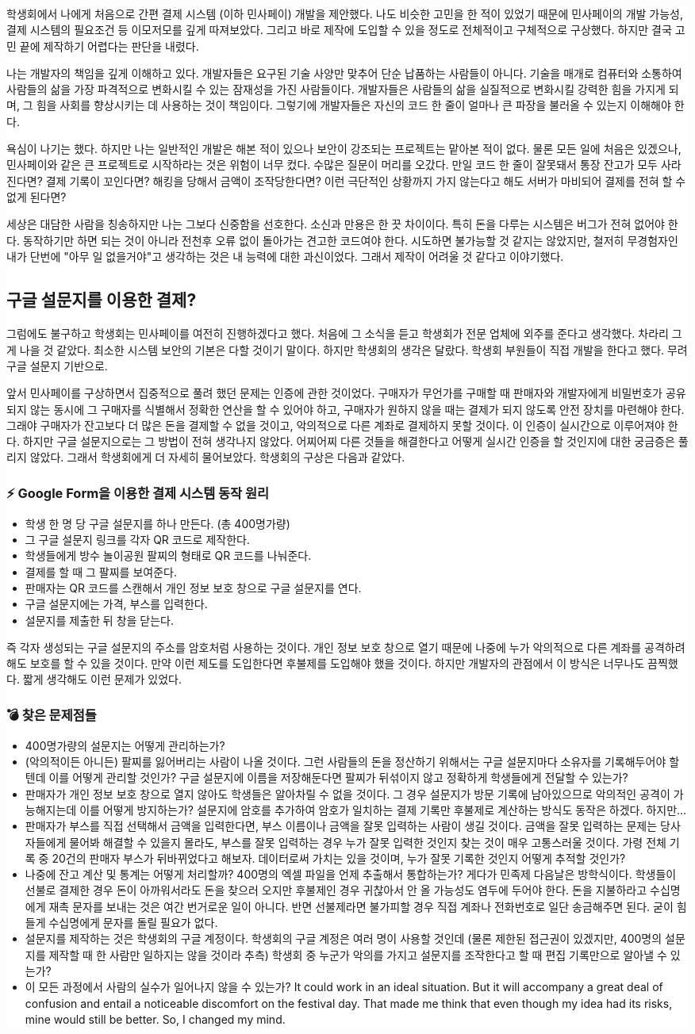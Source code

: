 학생회에서 나에게 처음으로 간편 결제 시스템 (이하 민사페이) 개발을 제안했다. 나도 비슷한 고민을 한 적이 있었기 때문에 민사페이의 개발 가능성, 결제 시스템의 필요조건 등 이모저모를 깊게 따져보았다. 그리고 바로 제작에 도입할 수 있을 정도로 전체적이고 구체적으로 구상했다. 하지만 결국 고민 끝에 제작하기 어렵다는 판단을 내렸다.

나는 개발자의 책임을 깊게 이해하고 있다. 개발자들은 요구된 기술 사양만 맞추어 단순 납품하는 사람들이 아니다. 기술을 매개로 컴퓨터와 소통하여 사람들의 삶을 가장 파격적으로 변화시킬 수 있는 잠재성을 가진 사람들이다. 개발자들은 사람들의 삶을 실질적으로 변화시킬 강력한 힘을 가지게 되며, 그 힘을 사회를 향상시키는 데 사용하는 것이 책임이다. 그렇기에 개발자들은 자신의 코드 한 줄이 얼마나 큰 파장을 불러올 수 있는지 이해해야 한다.

욕심이 나기는 했다. 하지만 나는 일반적인 개발은 해본 적이 있으나 보안이 강조되는 프로젝트는 맡아본 적이 없다. 물론 모든 일에 처음은 있겠으나, 민사페이와 같은 큰 프로젝트로 시작하라는 것은 위험이 너무 컸다. 수많은 질문이 머리를 오갔다. 만일 코드 한 줄이 잘못돼서 통장 잔고가 모두 사라진다면? 결제 기록이 꼬인다면? 해킹을 당해서 금액이 조작당한다면? 이런 극단적인 상황까지 가지 않는다고 해도 서버가 마비되어 결제를 전혀 할 수 없게 된다면?

세상은 대담한 사람을 칭송하지만 나는 그보다 신중함을 선호한다. 소신과 만용은 한 끗 차이이다. 특히 돈을 다루는 시스템은 버그가 전혀 없어야 한다. 동작하기만 하면 되는 것이 아니라 전천후 오류 없이 돌아가는 견고한 코드여야 한다. 시도하면 불가능할 것 같지는 않았지만, 철저히 무경험자인 내가 단번에 "아무 일 없을거야"고 생각하는 것은 내 능력에 대한 과신이었다. 그래서 제작이 어려울 것 같다고 이야기했다.

## 구글 설문지를 이용한 결제?

그럼에도 불구하고 학생회는 민사페이를 여전히 진행하겠다고 했다. 처음에 그 소식을 듣고 학생회가 전문 업체에 외주를 준다고 생각했다. 차라리 그게 나을 것 같았다. 최소한 시스템 보안의 기본은 다할 것이기 말이다. 하지만 학생회의 생각은 달랐다. 학생회 부원들이 직접 개발을 한다고 했다. 무려 구글 설문지 기반으로.

앞서 민사페이를 구상하면서 집중적으로 풀려 했던 문제는 인증에 관한 것이었다. 구매자가 무언가를 구매할 때 판매자와 개발자에게 비밀번호가 공유되지 않는 동시에 그 구매자를 식별해서 정확한 연산을 할 수 있어야 하고, 구매자가 원하지 않을 때는 결제가 되지 않도록 안전 장치를 마련해야 한다. 그래야 구매자가 잔고보다 더 많은 돈을 결제할 수 없을 것이고, 악의적으로 다른 계좌로 결제하지 못할 것이다. 이 인증이 실시간으로 이루어져야 한다. 하지만 구글 설문지으로는 그 방법이 전혀 생각나지 않았다. 어찌어찌 다른 것들을 해결한다고 어떻게 실시간 인증을 할 것인지에 대한 궁금증은 풀리지 않았다. 그래서 학생회에게 더 자세히 물어보았다. 학생회의 구상은 다음과 같았다.

### ⚡️ Google Form을 이용한 결제 시스템 동작 원리

- 학생 한 명 당 구글 설문지를 하나 만든다. (총 400명가량)
- 그 구글 설문지 링크를 각자 QR 코드로 제작한다.
- 학생들에게 방수 놀이공원 팔찌의 형태로 QR 코드를 나눠준다.
- 결제를 할 때 그 팔찌를 보여준다.
- 판매자는 QR 코드를 스캔해서 개인 정보 보호 창으로 구글 설문지를 연다.
- 구글 설문지에는 가격, 부스를 입력한다.
- 설문지를 제출한 뒤 창을 닫는다.

즉 각자 생성되는 구글 설문지의 주소를 암호처럼 사용하는 것이다. 개인 정보 보호 창으로 열기 때문에 나중에 누가 악의적으로 다른 계좌를 공격하려 해도 보호를 할 수 있을 것이다. 만약 이런 제도를 도입한다면 후불제를 도입해야 했을 것이다. 하지만 개발자의 관점에서 이 방식은 너무나도 끔찍했다. 짧게 생각해도 이런 문제가 있었다.

### 💣 찾은 문제점들

- 400명가량의 설문지는 어떻게 관리하는가?
- (악의적이든 아니든) 팔찌를 잃어버리는 사람이 나올 것이다. 그런 사람들의 돈을 정산하기 위해서는 구글 설문지마다 소유자를 기록해두어야 할 텐데 이를 어떻게 관리할 것인가? 구글 설문지에 이름을 저장해둔다면 팔찌가 뒤섞이지 않고 정확하게 학생들에게 전달할 수 있는가?
- 판매자가 개인 정보 보호 창으로 열지 않아도 학생들은 알아차릴 수 없을 것이다. 그 경우 설문지가 방문 기록에 남아있으므로 악의적인 공격이 가능해지는데 이를 어떻게 방지하는가? 설문지에 암호를 추가하여 암호가 일치하는 결제 기록만 후불제로 계산하는 방식도 동작은 하겠다. 하지만...
- 판매자가 부스를 직접 선택해서 금액을 입력한다면, 부스 이름이나 금액을 잘못 입력하는 사람이 생길 것이다. 금액을 잘못 입력하는 문제는 당사자들에게 물어봐 해결할 수 있을지 몰라도, 부스를 잘못 입력하는 경우 누가 잘못 입력한 것인지 찾는 것이 매우 고통스러울 것이다. 가령 전체 기록 중 20건의 판매자 부스가 뒤바뀌었다고 해보자. 데이터로써 가치는 있을 것이며, 누가 잘못 기록한 것인지 어떻게 추적할 것인가?
- 나중에 잔고 계산 및 통계는 어떻게 처리할까? 400명의 엑셀 파일을 언제 추출해서 통합하는가? 게다가 민족제 다음날은 방학식이다. 학생들이 선불로 결제한 경우 돈이 아까워서라도 돈을 찾으러 오지만 후불제인 경우 귀찮아서 안 올 가능성도 염두에 두어야 한다. 돈을 지불하라고 수십명에게 재촉 문자를 보내는 것은 여간 번거로운 일이 아니다. 반면 선불제라면 불가피할 경우 직접 계좌나 전화번호로 일단 송금해주면 된다. 굳이 힘들게 수십명에게 문자를 돌릴 필요가 없다.
- 설문지를 제작하는 것은 학생회의 구글 계정이다. 학생회의 구글 계정은 여러 명이 사용할 것인데 (물론 제한된 접근권이 있겠지만, 400명의 설문지를 제작할 때 한 사람만 일하지는 않을 것이라 추측) 학생회 중 누군가 악의를 가지고 설문지를 조작한다고 할 때 편집 기록만으로 알아낼 수 있는가?
- 이 모든 과정에서 사람의 실수가 일어나지 않을 수 있는가?
  It could work in an ideal situation. But it will accompany a great deal of confusion and entail a noticeable discomfort on the festival day. That made me think that even though my idea had its risks, mine would still be better. So, I changed my mind.
